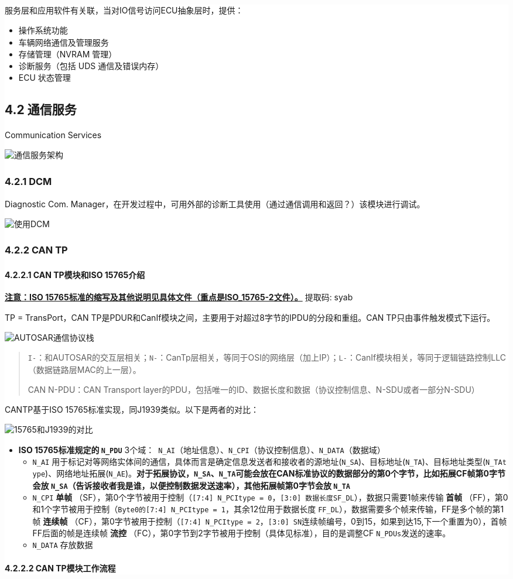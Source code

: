 服务层和应用软件有关联，当对IO信号访问ECU抽象层时，提供：

* 操作系统功能
* 车辆网络通信及管理服务
* 存储管理（NVRAM 管理）
* 诊断服务（包括 UDS 通信及错误内存）
* ECU 状态管理

## 4.2 通信服务

Communication Services

![通信服务架构](https://neyzoter.cn/images/wiki/AUTOSAR/ComService.png)

### 4.2.1 DCM

Diagnostic Com. Manager，在开发过程中，可用外部的诊断工具使用（通过通信调用和返回？）该模块进行调试。

![使用DCM](https://neyzoter.cn/images/wiki/AUTOSAR/useDCM.png)

### 4.2.2 CAN TP

#### 4.2.2.1 CAN TP模块和ISO 15765介绍

[**注意：ISO 15765标准的缩写及其他说明见具体文件（重点是ISO_15765-2文件）。**](https://pan.baidu.com/s/1Vy2mn1k4xJG7x9cj2S7Cyw) 提取码: syab

TP = TransPort，CAN TP是PDUR和CanIf模块之间，主要用于对超过8字节的IPDU的分段和重组。CAN TP只由事件触发模式下运行。

![AUTOSAR通信协议栈](https://neyzoter.cn/images/wiki/AUTOSAR/AUTOSAR_COM_Stack.png)

> `I-`：和AUTOSAR的交互层相关；`N-`：CanTp层相关，等同于OSI的网络层（加上IP）；`L-`：CanIf模块相关，等同于逻辑链路控制LLC（数据链路层MAC的上一层）。
>
> CAN N-PDU：CAN Transport layer的PDU，包括唯一的ID、数据长度和数据（协议控制信息、N-SDU或者一部分N-SDU）

CANTP基于ISO 15765标准实现，同J1939类似。以下是两者的对比：

![15765和J1939的对比](https://neyzoter.cn/images/wiki/AUTOSAR/15765ToJ1939.jpeg)

* **ISO 15765标准规定的 `N_PDU`**
  3个域：` N_AI`（地址信息）、`N_CPI`（协议控制信息）、`N_DATA`（数据域）
  * `N_AI`
    用于标记对等网络实体间的通信，具体而言是确定信息发送者和接收者的源地址(`N_SA`)、目标地址(`N_TA`)、目标地址类型(`N_TAtype`)、网络地址拓展(`N_AE`)。**对于拓展协议，`N_SA`、`N_TA`可能会放在CAN标准协议的数据部分的第0个字节，比如拓展CF帧第0字节会放 `N_SA`（告诉接收者我是谁，以便控制数据发送速率），其他拓展帧第0字节会放 `N_TA`**
  * `N_CPI`
    **单帧** （SF），第0个字节被用于控制（`[7:4] N_PCItype = 0`，`[3:0] 数据长度SF_DL`），数据只需要1帧来传输
    **首帧** （FF），第0和1个字节被用于控制（`Byte0的[7:4] N_PCItype = 1`，其余12位用于数据长度 `FF_DL`），数据需要多个帧来传输，FF是多个帧的第1帧
    **连续帧** （CF），第0字节被用于控制（`[7:4] N_PCItype = 2`，`[3:0] SN`连续帧编号，0到15，如果到达15,下一个重置为0），首帧FF后面的帧是连续帧
    **流控** （FC），第0字节到2字节被用于控制（具体见标准），目的是调整CF `N_PDUs`发送的速率。
  * `N_DATA`
    存放数据

#### 4.2.2.2 CAN TP模块工作流程
